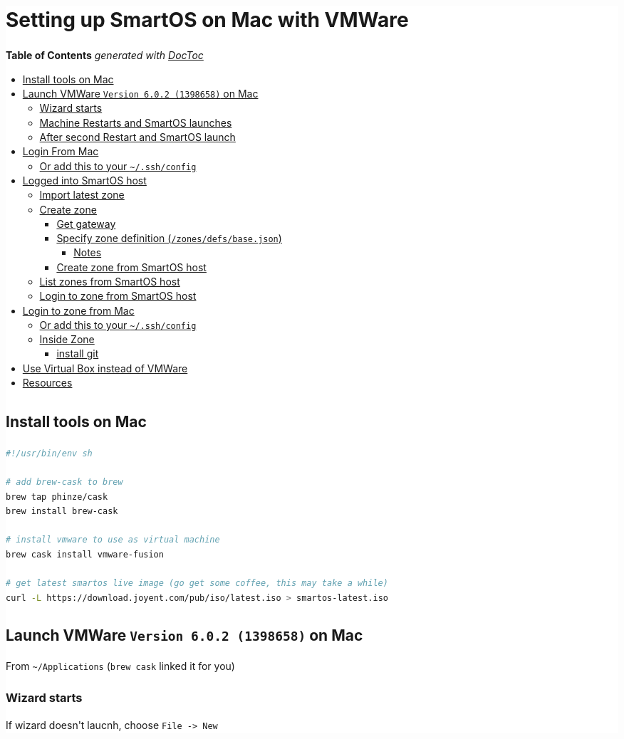 # Setting up SmartOS on Mac with VMWare 

**Table of Contents**  *generated with [DocToc](http://doctoc.herokuapp.com/)*

- [Install tools on Mac](#install-tools-on-mac)
- [Launch VMWare `Version 6.0.2 (1398658)` on Mac](#launch-vmware-version-602-1398658-on-mac)
  - [Wizard starts](#wizard-starts)
  - [Machine Restarts and SmartOS launches](#machine-restarts-and-smartos-launches)
  - [After second Restart and SmartOS launch](#after-second-restart-and-smartos-launch)
- [Login From Mac](#login-from-mac)
  - [Or add this to your `~/.ssh/config`](#or-add-this-to-your-~sshconfig)
- [Logged into SmartOS host](#logged-into-smartos-host)
  - [Import latest zone](#import-latest-zone)
  - [Create zone](#create-zone)
    - [Get gateway](#get-gateway)
    - [Specify zone definition (`/zones/defs/base.json`)](#specify-zone-definition-zonesdefsbasejson)
      - [Notes](#notes)
    - [Create zone from SmartOS host](#create-zone-from-smartos-host)
  - [List zones from SmartOS host](#list-zones-from-smartos-host)
  - [Login to zone from SmartOS host](#login-to-zone-from-smartos-host)
- [Login to zone from Mac](#login-to-zone-from-mac)
  - [Or add this to your `~/.ssh/config`](#or-add-this-to-your-~sshconfig-1)
  - [Inside Zone](#inside-zone)
    - [install git](#install-git)
- [Use Virtual Box instead of VMWare](#use-virtual-box-instead-of-vmware)
- [Resources](#resources)

## Install tools on Mac

```sh
#!/usr/bin/env sh

# add brew-cask to brew
brew tap phinze/cask
brew install brew-cask

# install vmware to use as virtual machine
brew cask install vmware-fusion

# get latest smartos live image (go get some coffee, this may take a while)
curl -L https://download.joyent.com/pub/iso/latest.iso > smartos-latest.iso
```

## Launch VMWare `Version 6.0.2 (1398658)` on Mac

From `~/Applications` (`brew cask` linked it for you)

###  Wizard starts

If wizard doesn't laucnh, choose `File -> New`
